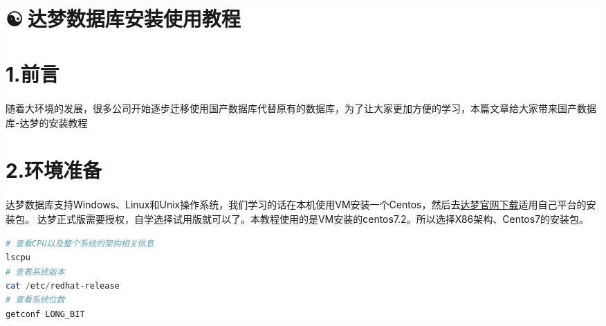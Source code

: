 # ☯️ 达梦数据库安装使用教程


# 1.前言
随着大环境的发展，很多公司开始逐步迁移使用国产数据库代替原有的数据库，为了让大家更加方便的学习，本篇文章给大家带来国产数据库-达梦的安装教程

# 2.环境准备
达梦数据库支持Windows、Linux和Unix操作系统，我们学习的话在本机使用VM安装一个Centos，然后去[达梦官网下载](https://www.dameng.com/list_103.html)适用自己平台的安装包。
达梦正式版需要授权，自学选择试用版就可以了。本教程使用的是VM安装的centos7.2。所以选择X86架构、Centos7的安装包。
```powershell
# 查看CPU以及整个系统的架构相关信息
lscpu
# 查看系统版本
cat /etc/redhat-release
# 查看系统位数
getconf LONG_BIT
```